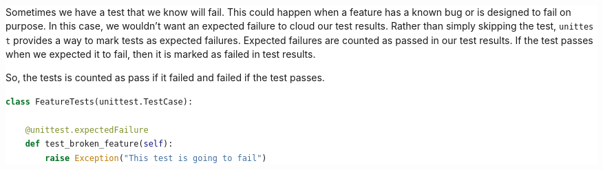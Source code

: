 Sometimes we have a test that we know will fail. This could happen when a feature has a known bug or is designed to fail on purpose. In this case, we wouldn’t want an expected failure to cloud our test results. Rather than simply skipping the test, `unittest` provides a way to mark tests as expected failures. Expected failures are counted as passed in our test results. If the test passes when we expected it to fail, then it is marked as failed in test results.

So, the tests is counted as pass if it failed and failed if the test passes.

```py
class FeatureTests(unittest.TestCase):

    @unittest.expectedFailure
    def test_broken_feature(self):
        raise Exception("This test is going to fail")
```

